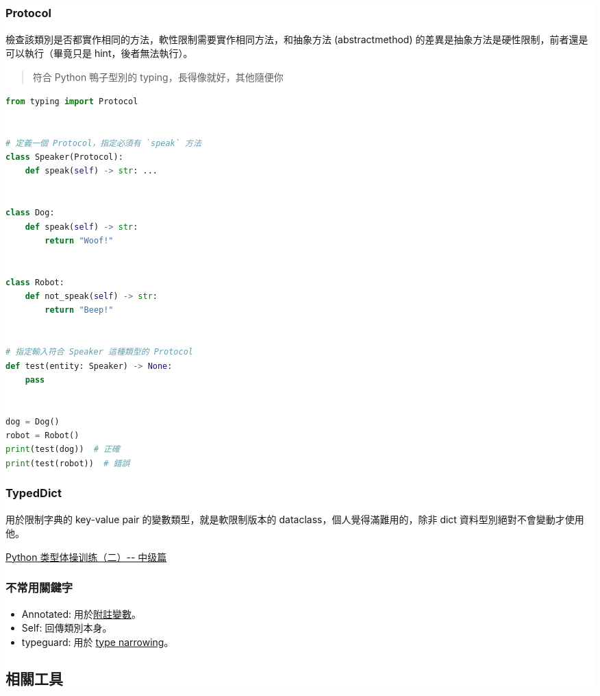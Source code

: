 ### Protocol

檢查該類別是否都實作相同的方法，軟性限制需要實作相同方法，和抽象方法 (abstractmethod) 的差異是抽象方法是硬性限制，前者還是可以執行（畢竟只是 hint，後者無法執行）。

> 符合 Python 鴨子型別的 typing，長得像就好，其他隨便你

```py
from typing import Protocol


# 定義一個 Protocol，指定必須有 `speak` 方法
class Speaker(Protocol):
    def speak(self) -> str: ...


class Dog:
    def speak(self) -> str:
        return "Woof!"


class Robot:
    def not_speak(self) -> str:
        return "Beep!"


# 指定輸入符合 Speaker 這種類型的 Protocol
def test(entity: Speaker) -> None:
    pass


dog = Dog()
robot = Robot()
print(test(dog))  # 正確
print(test(robot))  # 錯誤

```

### TypedDict

用於限制字典的 key-value pair 的變數類型，就是軟限制版本的 dataclass，個人覺得滿難用的，除非 dict 資料型別絕對不會變動才使用他。

[Python 类型体操训练（二）-- 中级篇](https://bruceyuan.com/post/python-type-challenge-intermediate.html#typeddict-%E5%9F%BA%E7%A1%80%E7%94%A8%E6%B3%95)

### 不常用關鍵字

- Annotated: 用於[附註變數](https://stackoverflow.com/questions/71898644/how-to-use-python-typing-annotated)。
- Self: 回傳類別本身。
- typeguard: 用於 [type narrowing](https://rednafi.com/python/typeguard_vs_typeis/)。

## 相關工具
